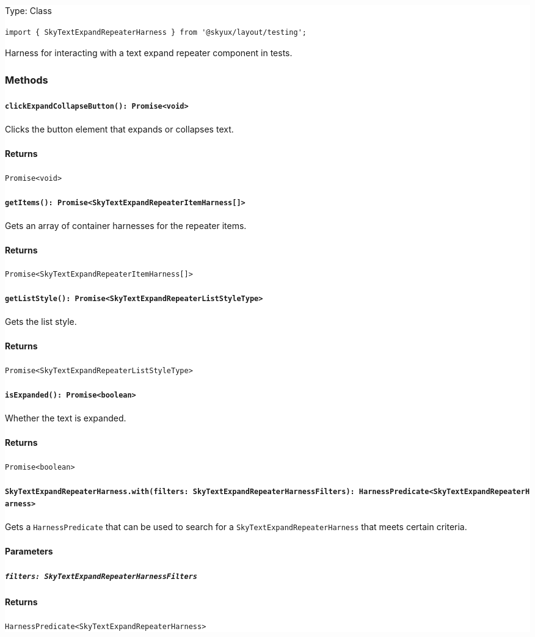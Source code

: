 Type: Class

`import { SkyTextExpandRepeaterHarness } from '@skyux/layout/testing';`

Harness for interacting with a text expand repeater component in tests.

### Methods

#### `clickExpandCollapseButton(): Promise<void>`

Clicks the button element that expands or collapses text.

#### Returns

`Promise<void>`

#### `getItems(): Promise<SkyTextExpandRepeaterItemHarness[]>`

Gets an array of container harnesses for the repeater items.

#### Returns

`Promise<SkyTextExpandRepeaterItemHarness[]>`

#### `getListStyle(): Promise<SkyTextExpandRepeaterListStyleType>`

Gets the list style.

#### Returns

`Promise<SkyTextExpandRepeaterListStyleType>`

#### `isExpanded(): Promise<boolean>`

Whether the text is expanded.

#### Returns

`Promise<boolean>`

#### `SkyTextExpandRepeaterHarness.with(filters: SkyTextExpandRepeaterHarnessFilters): HarnessPredicate<SkyTextExpandRepeaterHarness>`

Gets a `HarnessPredicate` that can be used to search for a `SkyTextExpandRepeaterHarness` that meets certain criteria.

#### Parameters

##### `filters: SkyTextExpandRepeaterHarnessFilters`

#### Returns

`HarnessPredicate<SkyTextExpandRepeaterHarness>`
